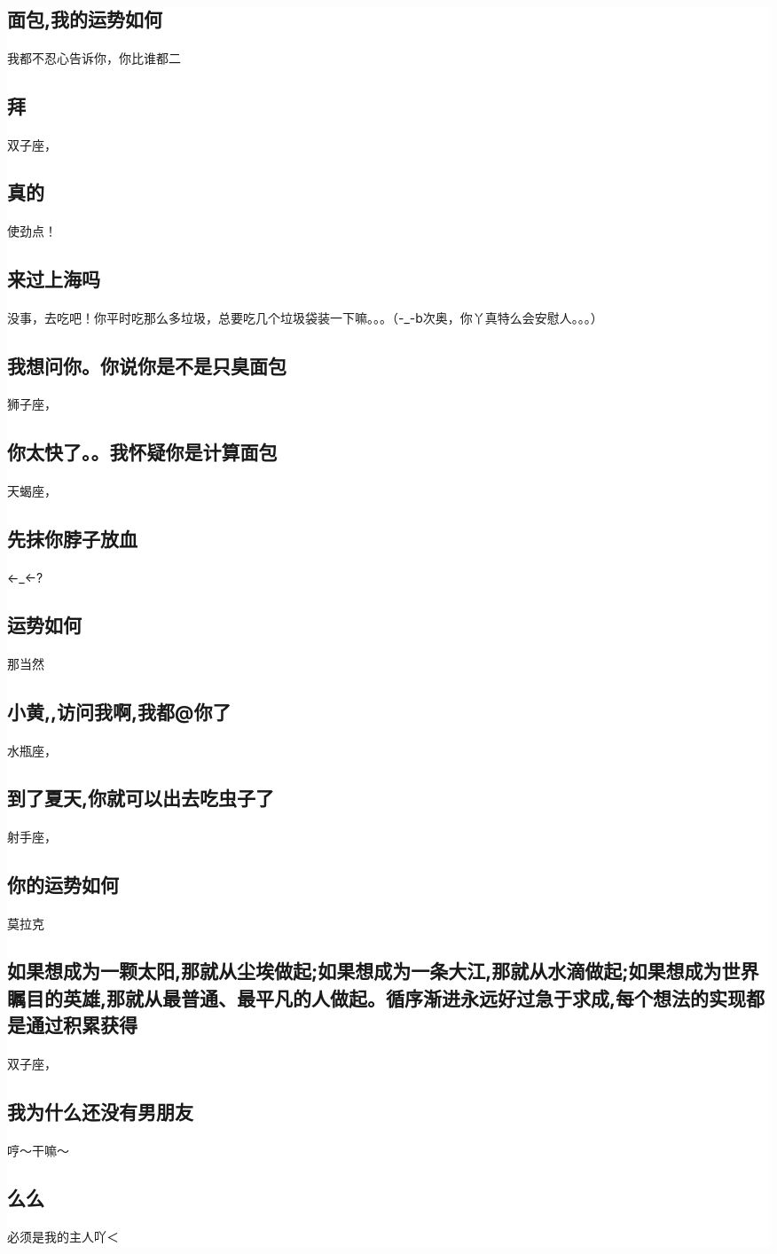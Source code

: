 ## 面包,我的运势如何
我都不忍心告诉你，你比谁都二

## 拜
双子座，

## 真的
使劲点！

## 来过上海吗
没事，去吃吧！你平时吃那么多垃圾，总要吃几个垃圾袋装一下嘛。。。（-_-b次奥，你丫真特么会安慰人。。。）

## 我想问你。你说你是不是只臭面包
狮子座，

## 你太快了。。我怀疑你是计算面包
天蝎座，

## 先抹你脖子放血
←_←?

## 运势如何
那当然

## 小黄,,访问我啊,我都@你了
水瓶座，

## 到了夏天,你就可以出去吃虫子了
射手座，

## 你的运势如何
莫拉克

## 如果想成为一颗太阳,那就从尘埃做起;如果想成为一条大江,那就从水滴做起;如果想成为世界瞩目的英雄,那就从最普通、最平凡的人做起。循序渐进永远好过急于求成,每个想法的实现都是通过积累获得
双子座，

## 我为什么还没有男朋友
哼〜干嘛〜

## 么么
必须是我的主人吖＜
